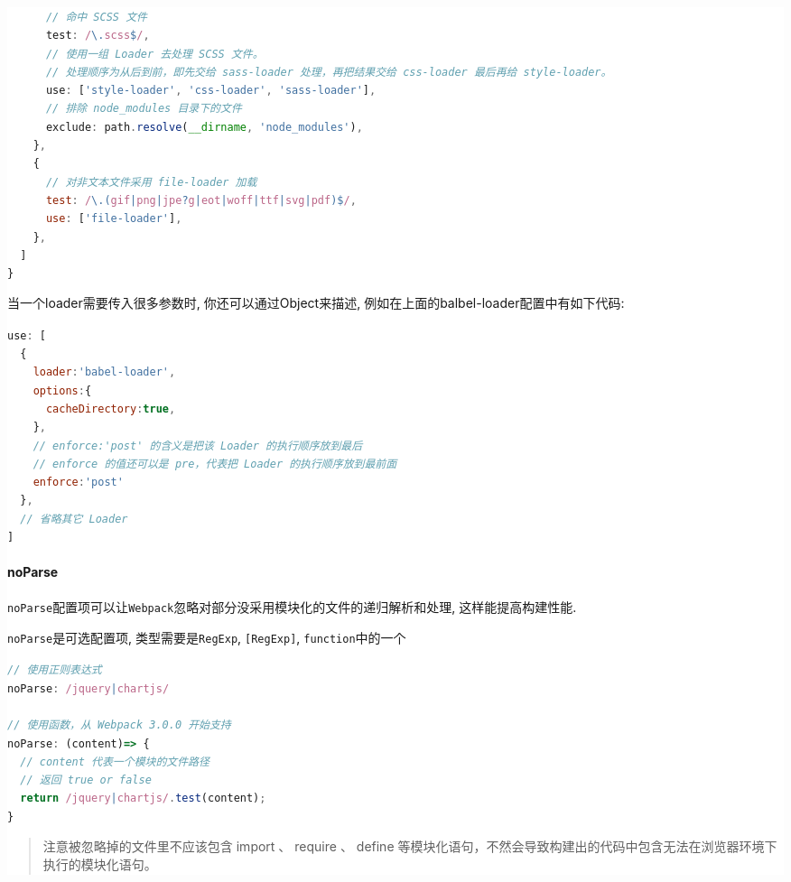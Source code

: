 ```js
      // 命中 SCSS 文件
      test: /\.scss$/,
      // 使用一组 Loader 去处理 SCSS 文件。
      // 处理顺序为从后到前，即先交给 sass-loader 处理，再把结果交给 css-loader 最后再给 style-loader。
      use: ['style-loader', 'css-loader', 'sass-loader'],
      // 排除 node_modules 目录下的文件
      exclude: path.resolve(__dirname, 'node_modules'),
    },
    {
      // 对非文本文件采用 file-loader 加载
      test: /\.(gif|png|jpe?g|eot|woff|ttf|svg|pdf)$/,
      use: ['file-loader'],
    },
  ]
}
```

当一个loader需要传入很多参数时, 你还可以通过Object来描述, 例如在上面的balbel-loader配置中有如下代码:

```js
use: [
  {
    loader:'babel-loader',
    options:{
      cacheDirectory:true,
    },
    // enforce:'post' 的含义是把该 Loader 的执行顺序放到最后
    // enforce 的值还可以是 pre，代表把 Loader 的执行顺序放到最前面
    enforce:'post'
  },
  // 省略其它 Loader
]
```

#### noParse

`noParse`配置项可以让`Webpack`忽略对部分没采用模块化的文件的递归解析和处理, 这样能提高构建性能. 

`noParse`是可选配置项, 类型需要是`RegExp`, `[RegExp]`, `function`中的一个

```js
// 使用正则表达式
noParse: /jquery|chartjs/

// 使用函数，从 Webpack 3.0.0 开始支持
noParse: (content)=> {
  // content 代表一个模块的文件路径
  // 返回 true or false
  return /jquery|chartjs/.test(content);
}
```

> 注意被忽略掉的文件里不应该包含 import 、 require 、 define 等模块化语句，不然会导致构建出的代码中包含无法在浏览器环境下执行的模块化语句。
